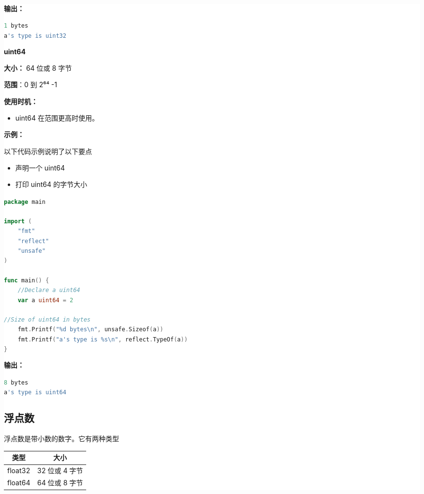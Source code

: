 **输出：**

```go
1 bytes
a's type is uint32
```

**uint64**

**大小：** 64 位或 8 字节

**范围**：0 到 2⁶⁴ -1

**使用时机：**

+   uint64 在范围更高时使用。

**示例：**

以下代码示例说明了以下要点

+   声明一个 uint64

+   打印 uint64 的字节大小

```go
package main

import (
    "fmt"
    "reflect"
    "unsafe"
)

func main() {
    //Declare a uint64
    var a uint64 = 2

//Size of uint64 in bytes
    fmt.Printf("%d bytes\n", unsafe.Sizeof(a))
    fmt.Printf("a's type is %s\n", reflect.TypeOf(a))
}
```

**输出：**

```go
8 bytes
a's type is uint64
```

## **浮点数**

浮点数是带小数的数字。它有两种类型

| **类型** | **大小** |
| --- | --- |
| float32 | 32 位或 4 字节 |
| float64 | 64 位或 8 字节 |
